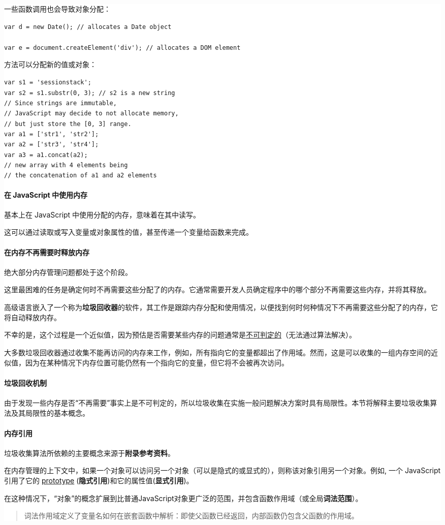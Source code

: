一些函数调用也会导致对象分配：

```
var d = new Date(); // allocates a Date object

var e = document.createElement('div'); // allocates a DOM element
```

方法可以分配新的值或对象：

```
var s1 = 'sessionstack';
var s2 = s1.substr(0, 3); // s2 is a new string
// Since strings are immutable, 
// JavaScript may decide to not allocate memory, 
// but just store the [0, 3] range.
var a1 = ['str1', 'str2'];
var a2 = ['str3', 'str4'];
var a3 = a1.concat(a2); 
// new array with 4 elements being
// the concatenation of a1 and a2 elements
```

#### 在 JavaScript 中使用内存

基本上在 JavaScript 中使用分配的内存，意味着在其中读写。

这可以通过读取或写入变量或对象属性的值，甚至传递一个变量给函数来完成。

#### 在内存不再需要时释放内存

绝大部分内存管理问题都处于这个阶段。

这里最困难的任务是确定何时不再需要这些分配了的内存。它通常需要开发人员确定程序中的哪个部分不再需要这些内存，并将其释放。

高级语言嵌入了一个称为**垃圾回收器**的软件，其工作是跟踪内存分配和使用情况，以便找到何时何种情况下不再需要这些分配了的内存，它将自动释放内存。

不幸的是，这个过程是一个近似值，因为预估是否需要某些内存的问题通常是[不可判定的](http://en.wikipedia.org/wiki/Decidability_%28logic%29)（无法通过算法解决）。

大多数垃圾回收器通过收集不能再访问的内存来工作，例如，所有指向它的变量都超出了作用域。然而，这是可以收集的一组内存空间的近似值，因为在某种情况下内存位置可能仍然有一个指向它的变量，但它将不会被再次访问。

#### 垃圾回收机制

由于发现一些内存是否“不再需要”事实上是不可判定的，所以垃圾收集在实施一般问题解决方案时具有局限性。本节将解释主要垃圾收集算法及其局限性的基本概念。

#### 内存引用

垃圾收集算法所依赖的主要概念来源于**附录参考资料**。

在内存管理的上下文中，如果一个对象可以访问另一个对象（可以是隐式的或显式的），则称该对象引用另一个对象。例如, 一个 JavaScript 引用了它的 [prototype](https://developer.mozilla.org/en-US/docs/Web/JavaScript/Guide/Inheritance_and_the_prototype_chain) (**隐式引用**)和它的属性值(**显式引用**)。

在这种情况下，“对象”的概念扩展到比普通JavaScript对象更广泛的范围，并包含函数作用域（或全局**词法范围**）。

> 词法作用域定义了变量名如何在嵌套函数中解析：即使父函数已经返回，内部函数仍包含父函数的作用域。
